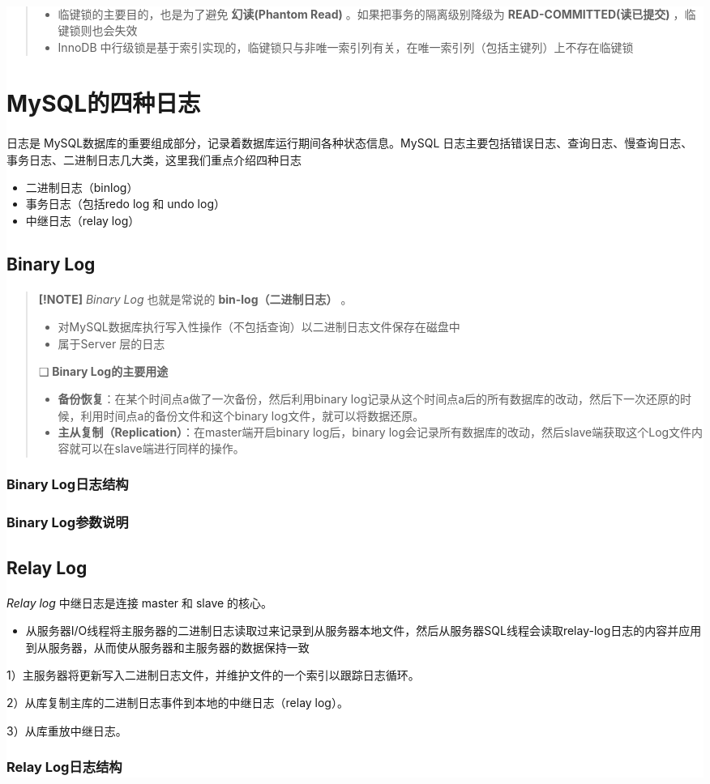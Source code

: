 > - 临键锁的主要目的，也是为了避免 **幻读(Phantom Read)** 。如果把事务的隔离级别降级为 **READ-COMMITTED(读已提交)** ，临键锁则也会失效
> - InnoDB 中行级锁是基于索引实现的，临键锁只与非唯一索引列有关，在唯一索引列（包括主键列）上不存在临键锁



# MySQL的四种日志

日志是 MySQL数据库的重要组成部分，记录着数据库运行期间各种状态信息。MySQL 日志主要包括错误日志、查询日志、慢查询日志、事务日志、二进制日志几大类，这里我们重点介绍四种日志

- 二进制日志（binlog）
- 事务日志（包括redo log 和 undo log）
- 中继日志（relay log）



##  Binary Log
> **[!NOTE]**
> *Binary Log* 也就是常说的 **bin-log（二进制日志）** 。
>
> - 对MySQL数据库执行写入性操作（不包括查询）以二进制日志文件保存在磁盘中
> - 属于Server 层的日志
>
> ❑  **Binary Log的主要用途**
>
> - **备份恢复**：在某个时间点a做了一次备份，然后利用binary log记录从这个时间点a后的所有数据库的改动，然后下一次还原的时候，利用时间点a的备份文件和这个binary log文件，就可以将数据还原。
> - **主从复制（Replication）**：在master端开启binary log后，binary log会记录所有数据库的改动，然后slave端获取这个Log文件内容就可以在slave端进行同样的操作。

### Binary Log日志结构



### Binary Log参数说明





## Relay Log

*Relay  log* 中继日志是连接 master 和 slave 的核心。

- 从服务器I/O线程将主服务器的二进制日志读取过来记录到从服务器本地文件，然后从服务器SQL线程会读取relay-log日志的内容并应用到从服务器，从而使从服务器和主服务器的数据保持一致



1）主服务器将更新写入二进制日志文件，并维护文件的一个索引以跟踪日志循环。

2）从库复制主库的二进制日志事件到本地的中继日志（relay log）。

3）从库重放中继日志。



### Relay Log日志结构

